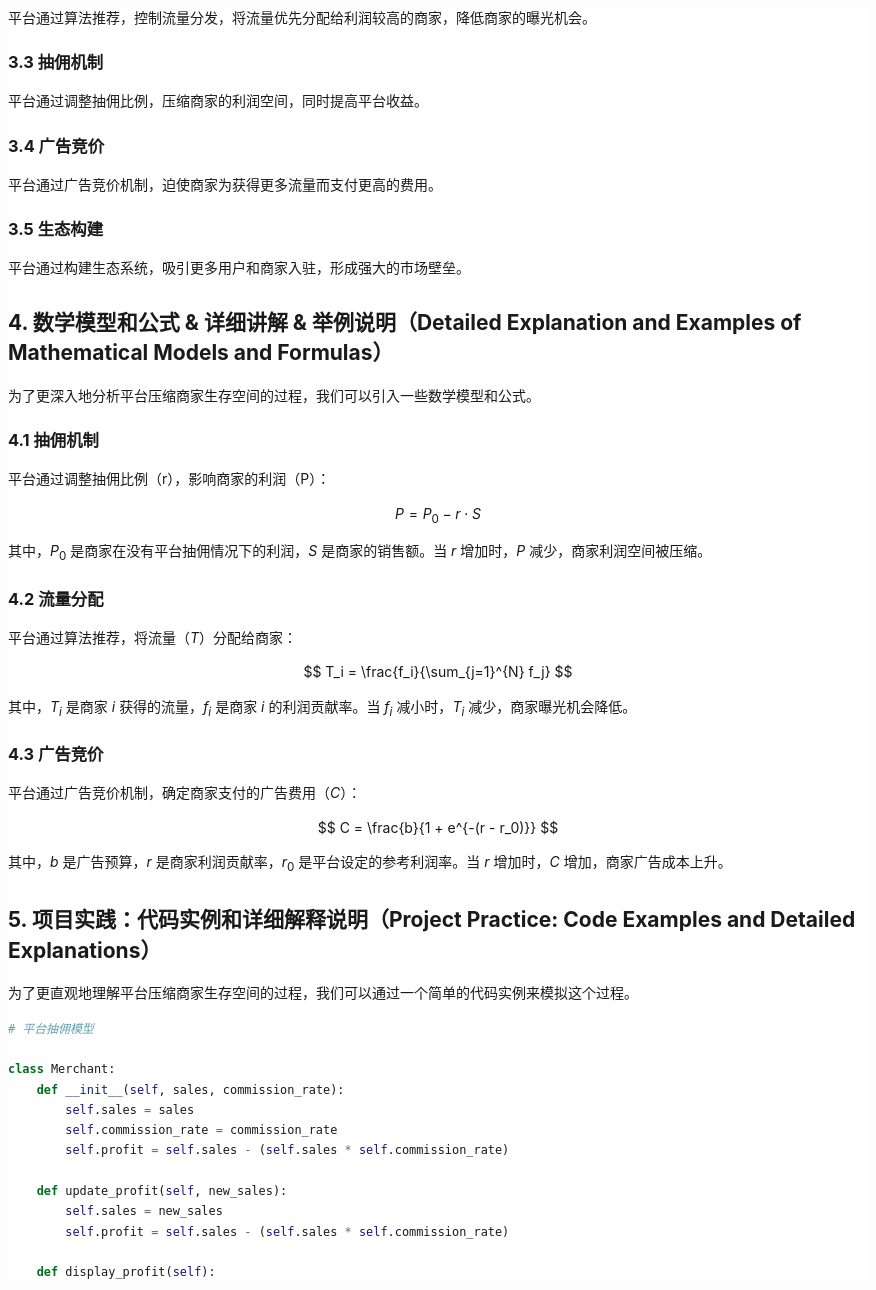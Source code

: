 平台通过算法推荐，控制流量分发，将流量优先分配给利润较高的商家，降低商家的曝光机会。

### 3.3 抽佣机制

平台通过调整抽佣比例，压缩商家的利润空间，同时提高平台收益。

### 3.4 广告竞价

平台通过广告竞价机制，迫使商家为获得更多流量而支付更高的费用。

### 3.5 生态构建

平台通过构建生态系统，吸引更多用户和商家入驻，形成强大的市场壁垒。

## 4. 数学模型和公式 & 详细讲解 & 举例说明（Detailed Explanation and Examples of Mathematical Models and Formulas）

为了更深入地分析平台压缩商家生存空间的过程，我们可以引入一些数学模型和公式。

### 4.1 抽佣机制

平台通过调整抽佣比例（r），影响商家的利润（P）：

$$
P = P_0 - r \cdot S
$$

其中，$P_0$ 是商家在没有平台抽佣情况下的利润，$S$ 是商家的销售额。当 $r$ 增加时，$P$ 减少，商家利润空间被压缩。

### 4.2 流量分配

平台通过算法推荐，将流量（$T$）分配给商家：

$$
T_i = \frac{f_i}{\sum_{j=1}^{N} f_j}
$$

其中，$T_i$ 是商家 $i$ 获得的流量，$f_i$ 是商家 $i$ 的利润贡献率。当 $f_i$ 减小时，$T_i$ 减少，商家曝光机会降低。

### 4.3 广告竞价

平台通过广告竞价机制，确定商家支付的广告费用（$C$）：

$$
C = \frac{b}{1 + e^{-(r - r_0)}}
$$

其中，$b$ 是广告预算，$r$ 是商家利润贡献率，$r_0$ 是平台设定的参考利润率。当 $r$ 增加时，$C$ 增加，商家广告成本上升。

## 5. 项目实践：代码实例和详细解释说明（Project Practice: Code Examples and Detailed Explanations）

为了更直观地理解平台压缩商家生存空间的过程，我们可以通过一个简单的代码实例来模拟这个过程。

```python
# 平台抽佣模型

class Merchant:
    def __init__(self, sales, commission_rate):
        self.sales = sales
        self.commission_rate = commission_rate
        self.profit = self.sales - (self.sales * self.commission_rate)

    def update_profit(self, new_sales):
        self.sales = new_sales
        self.profit = self.sales - (self.sales * self.commission_rate)

    def display_profit(self):
```